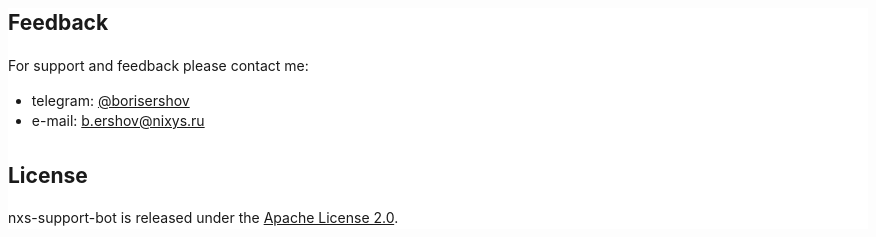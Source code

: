 ## Feedback

For support and feedback please contact me:
- telegram: [@borisershov](https://t.me/borisershov)
- e-mail: b.ershov@nixys.ru

## License

nxs-support-bot is released under the [Apache License 2.0](LICENSE).
